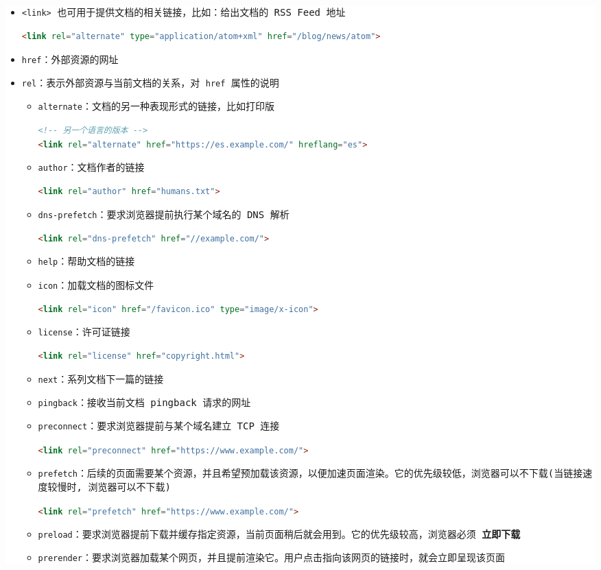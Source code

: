 - <samp> `<link>` 也可用于提供文档的相关链接，比如：给出文档的 RSS Feed 地址 </samp>

  ```html
  <link rel="alternate" type="application/atom+xml" href="/blog/news/atom">
  ```

- <samp> `href`：外部资源的网址 </samp>

- <samp> `rel`：表示外部资源与当前文档的关系，对 `href` 属性的说明 </samp>
  - <samp> `alternate`：文档的另一种表现形式的链接，比如打印版 </samp>

    ```html
    <!-- 另一个语言的版本 -->
    <link rel="alternate" href="https://es.example.com/" hreflang="es">
    ```

  - <samp> `author`：文档作者的链接 </samp>

    ```html
    <link rel="author" href="humans.txt">
    ```

  - <samp> `dns-prefetch`：要求浏览器提前执行某个域名的 DNS 解析 </samp>

    ```html
    <link rel="dns-prefetch" href="//example.com/">
    ```

  - <samp> `help`：帮助文档的链接 </samp>

  - <samp> `icon`：加载文档的图标文件 </samp>

    ```html
    <link rel="icon" href="/favicon.ico" type="image/x-icon">
    ```

  - <samp> `license`：许可证链接 </samp>

    ```html
    <link rel="license" href="copyright.html">
    ```

  - <samp> `next`：系列文档下一篇的链接 </samp>

  - <samp> `pingback`：接收当前文档 pingback 请求的网址 </samp>

  - <samp> `preconnect`：要求浏览器提前与某个域名建立 TCP 连接 </samp>

    ```html
    <link rel="preconnect" href="https://www.example.com/">
    ```

  - <samp> `prefetch`：后续的页面需要某个资源，并且希望预加载该资源，以便加速页面渲染。它的优先级较低，浏览器可以不下载(当链接速度较慢时, 浏览器可以不下载)</samp>

    ```html
    <link rel="prefetch" href="https://www.example.com/">
    ```

  - <samp> `preload`：要求浏览器提前下载并缓存指定资源，当前页面稍后就会用到。它的优先级较高，浏览器必须 **立即下载** </samp>

  - <samp> `prerender`：要求浏览器加载某个网页，并且提前渲染它。用户点击指向该网页的链接时，就会立即呈现该页面 </samp>
